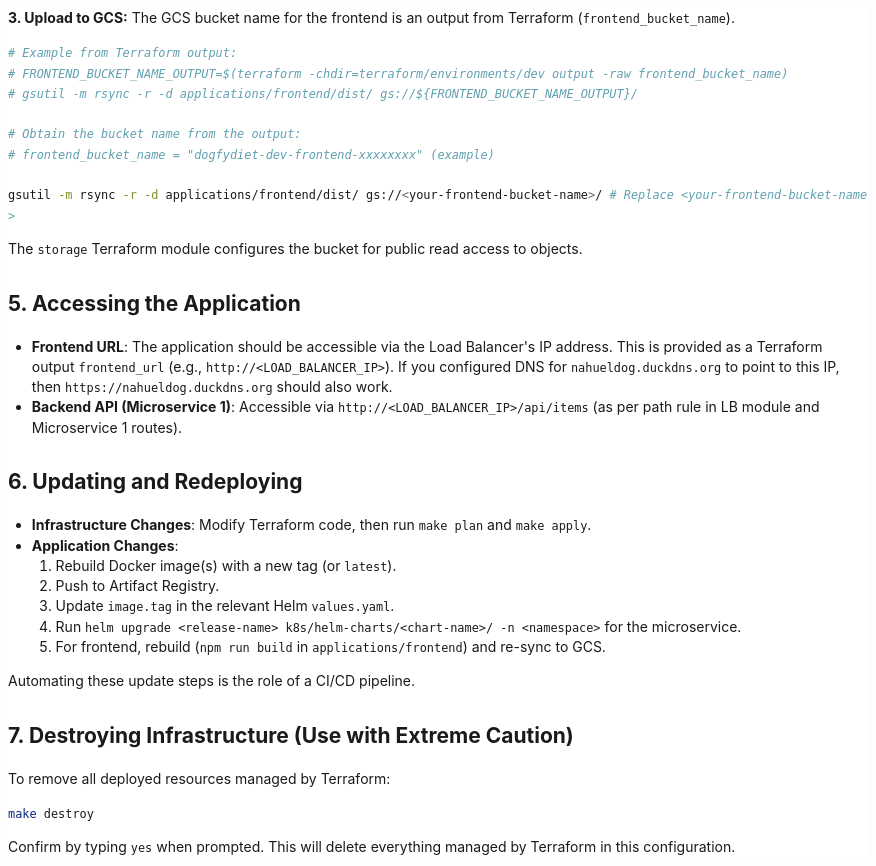 **3. Upload to GCS:**
The GCS bucket name for the frontend is an output from Terraform (`frontend_bucket_name`).
```bash
# Example from Terraform output:
# FRONTEND_BUCKET_NAME_OUTPUT=$(terraform -chdir=terraform/environments/dev output -raw frontend_bucket_name)
# gsutil -m rsync -r -d applications/frontend/dist/ gs://${FRONTEND_BUCKET_NAME_OUTPUT}/

# Obtain the bucket name from the output:
# frontend_bucket_name = "dogfydiet-dev-frontend-xxxxxxxx" (example)

gsutil -m rsync -r -d applications/frontend/dist/ gs://<your-frontend-bucket-name>/ # Replace <your-frontend-bucket-name>
```
The `storage` Terraform module configures the bucket for public read access to objects.

## 5. Accessing the Application

* **Frontend URL**: The application should be accessible via the Load Balancer's IP address. This is provided as a Terraform output `frontend_url` (e.g., `http://<LOAD_BALANCER_IP>`). If you configured DNS for `nahueldog.duckdns.org` to point to this IP, then `https://nahueldog.duckdns.org` should also work.
* **Backend API (Microservice 1)**: Accessible via `http://<LOAD_BALANCER_IP>/api/items` (as per path rule in LB module and Microservice 1 routes).

## 6. Updating and Redeploying

* **Infrastructure Changes**: Modify Terraform code, then run `make plan` and `make apply`.
* **Application Changes**:
    1.  Rebuild Docker image(s) with a new tag (or `latest`).
    2.  Push to Artifact Registry.
    3.  Update `image.tag` in the relevant Helm `values.yaml`.
    4.  Run `helm upgrade <release-name> k8s/helm-charts/<chart-name>/ -n <namespace>` for the microservice.
    5.  For frontend, rebuild (`npm run build` in `applications/frontend`) and re-sync to GCS.

Automating these update steps is the role of a CI/CD pipeline.

## 7. Destroying Infrastructure (Use with Extreme Caution)

To remove all deployed resources managed by Terraform:
```bash
make destroy
```
Confirm by typing `yes` when prompted. This will delete everything managed by Terraform in this configuration.
